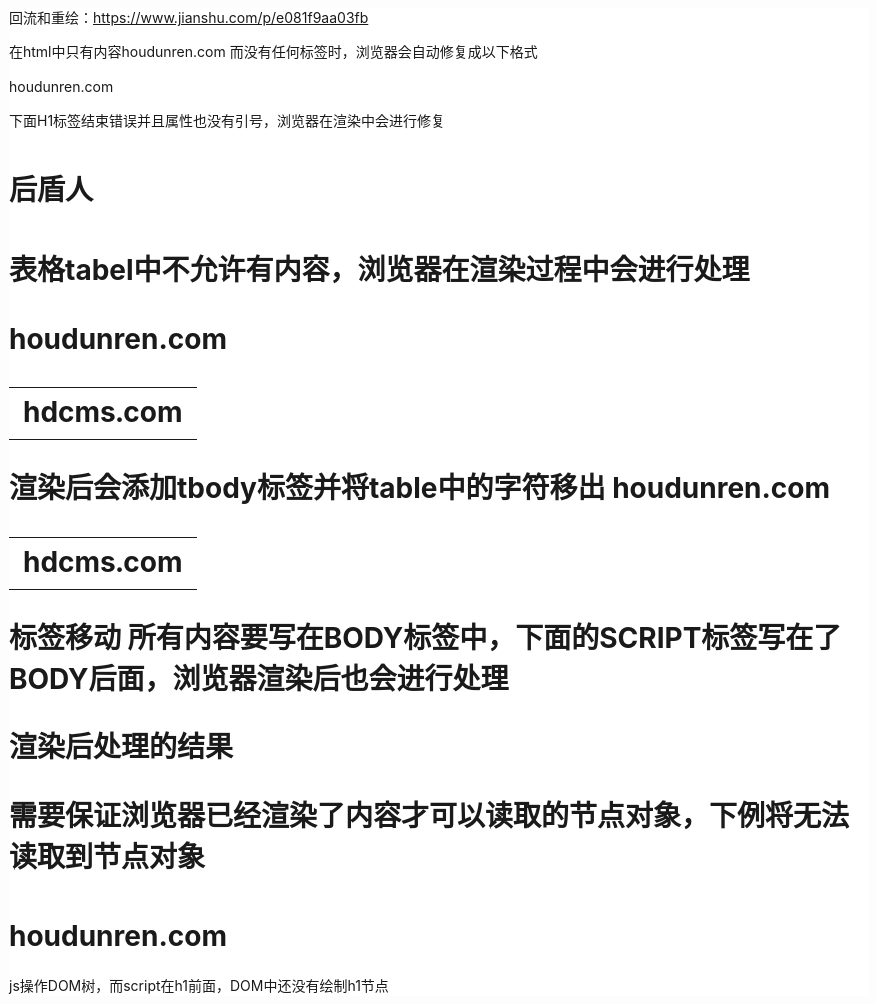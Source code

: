 回流和重绘：https://www.jianshu.com/p/e081f9aa03fb

在html中只有内容houdunren.com 而没有任何标签时，浏览器会自动修复成以下格式
<html>
<head></head>
<body>
houdunren.com
</body>
</html>

下面H1标签结束错误并且属性也没有引号，浏览器在渲染中会进行修复
<body>
  <h1 id=houdunren>后盾人<h1>
</body>

表格tabel中不允许有内容，浏览器在渲染过程中会进行处理
<table>
  houdunren.com
  <tr>
    <td>hdcms.com</td>
  </tr>
</table>

渲染后会添加tbody标签并将table中的字符移出
houdunren.com
<table>
  <tbody>
  	<tr>
      <td>hdcms.com</td>
    </tr>
  </tbody>
</table>

标签移动
所有内容要写在BODY标签中，下面的SCRIPT标签写在了BODY后面，浏览器渲染后也会进行处理
<body></body>
<script>
  console.dir('houdunren.com')
</script>
渲染后处理的结果
<body>
  <script>
    console.dir('houdunren.com')
  </script>
</body>

需要保证浏览器已经渲染了内容才可以读取的节点对象，下例将无法读取到节点对象
<script>
  const node = document.getElementById('hdcms')
  console.log(node) //null
</script>
<h1 id="hdcms">houdunren.com</h1>
js操作DOM树，而script在h1前面，DOM中还没有绘制h1节点
